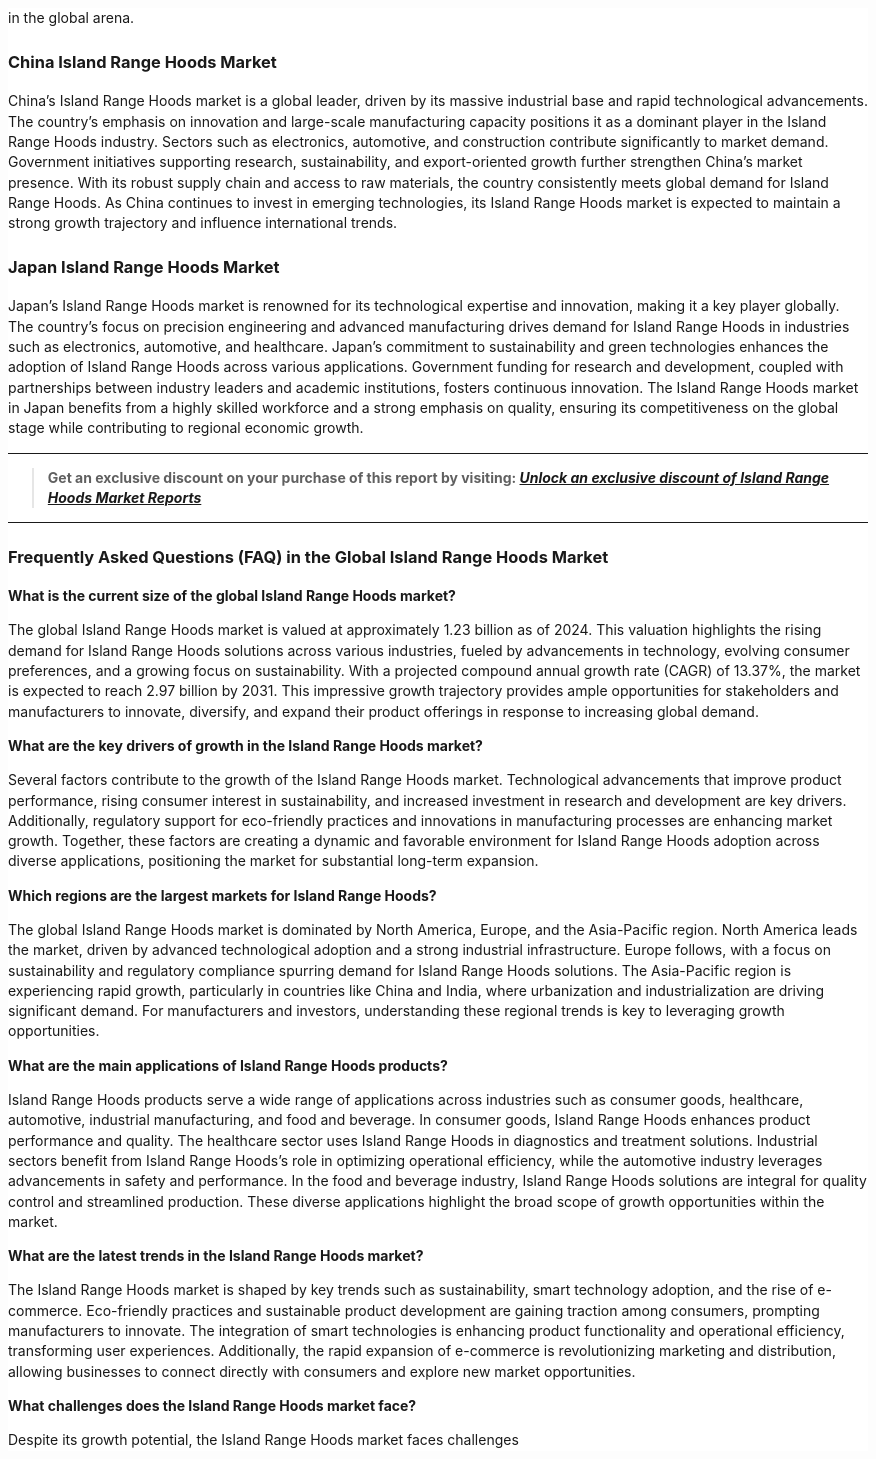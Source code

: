 in the global arena.</p><h3>China Island Range Hoods Market</h3><p>China&rsquo;s Island Range Hoods market is a global leader, driven by its massive industrial base and rapid technological advancements. The country&rsquo;s emphasis on innovation and large-scale manufacturing capacity positions it as a dominant player in the Island Range Hoods industry. Sectors such as electronics, automotive, and construction contribute significantly to market demand. Government initiatives supporting research, sustainability, and export-oriented growth further strengthen China&rsquo;s market presence. With its robust supply chain and access to raw materials, the country consistently meets global demand for Island Range Hoods. As China continues to invest in emerging technologies, its Island Range Hoods market is expected to maintain a strong growth trajectory and influence international trends.</p><h3>Japan Island Range Hoods Market</h3><p>Japan&rsquo;s Island Range Hoods market is renowned for its technological expertise and innovation, making it a key player globally. The country&rsquo;s focus on precision engineering and advanced manufacturing drives demand for Island Range Hoods in industries such as electronics, automotive, and healthcare. Japan&rsquo;s commitment to sustainability and green technologies enhances the adoption of Island Range Hoods across various applications. Government funding for research and development, coupled with partnerships between industry leaders and academic institutions, fosters continuous innovation. The Island Range Hoods market in Japan benefits from a highly skilled workforce and a strong emphasis on quality, ensuring its competitiveness on the global stage while contributing to regional economic growth.</p><hr /><blockquote><p><strong>Get an exclusive discount on your purchase of this report by visiting: <em><a href="://marketresearchpulse.com/ask-for-discount/59472?utm_source=Github&amp;utm_medium=025">Unlock an exclusive discount of Island Range Hoods Market Reports</a></em>&nbsp;</strong></p></blockquote><hr /><h3>Frequently Asked Questions (FAQ) in the Global Island Range Hoods Market</h3><p><strong>What is the current size of the global Island Range Hoods market?</strong></p><p>The global Island Range Hoods market is valued at approximately 1.23 billion as of 2024. This valuation highlights the rising demand for Island Range Hoods solutions across various industries, fueled by advancements in technology, evolving consumer preferences, and a growing focus on sustainability. With a projected compound annual growth rate (CAGR) of 13.37%, the market is expected to reach 2.97 billion by 2031. This impressive growth trajectory provides ample opportunities for stakeholders and manufacturers to innovate, diversify, and expand their product offerings in response to increasing global demand.</p><p><strong>What are the key drivers of growth in the Island Range Hoods market?</strong></p><p>Several factors contribute to the growth of the Island Range Hoods market. Technological advancements that improve product performance, rising consumer interest in sustainability, and increased investment in research and development are key drivers. Additionally, regulatory support for eco-friendly practices and innovations in manufacturing processes are enhancing market growth. Together, these factors are creating a dynamic and favorable environment for Island Range Hoods adoption across diverse applications, positioning the market for substantial long-term expansion.</p><p><strong>Which regions are the largest markets for Island Range Hoods?</strong></p><p>The global Island Range Hoods market is dominated by North America, Europe, and the Asia-Pacific region. North America leads the market, driven by advanced technological adoption and a strong industrial infrastructure. Europe follows, with a focus on sustainability and regulatory compliance spurring demand for Island Range Hoods solutions. The Asia-Pacific region is experiencing rapid growth, particularly in countries like China and India, where urbanization and industrialization are driving significant demand. For manufacturers and investors, understanding these regional trends is key to leveraging growth opportunities.</p><p><strong>What are the main applications of Island Range Hoods products?</strong></p><p>Island Range Hoods products serve a wide range of applications across industries such as consumer goods, healthcare, automotive, industrial manufacturing, and food and beverage. In consumer goods, Island Range Hoods enhances product performance and quality. The healthcare sector uses Island Range Hoods in diagnostics and treatment solutions. Industrial sectors benefit from Island Range Hoods&rsquo;s role in optimizing operational efficiency, while the automotive industry leverages advancements in safety and performance. In the food and beverage industry, Island Range Hoods solutions are integral for quality control and streamlined production. These diverse applications highlight the broad scope of growth opportunities within the market.</p><p><strong>What are the latest trends in the Island Range Hoods market?</strong></p><p>The Island Range Hoods market is shaped by key trends such as sustainability, smart technology adoption, and the rise of e-commerce. Eco-friendly practices and sustainable product development are gaining traction among consumers, prompting manufacturers to innovate. The integration of smart technologies is enhancing product functionality and operational efficiency, transforming user experiences. Additionally, the rapid expansion of e-commerce is revolutionizing marketing and distribution, allowing businesses to connect directly with consumers and explore new market opportunities.</p><p><strong>What challenges does the Island Range Hoods market face?</strong></p><p>Despite its growth potential, the Island Range Hoods market faces challenges